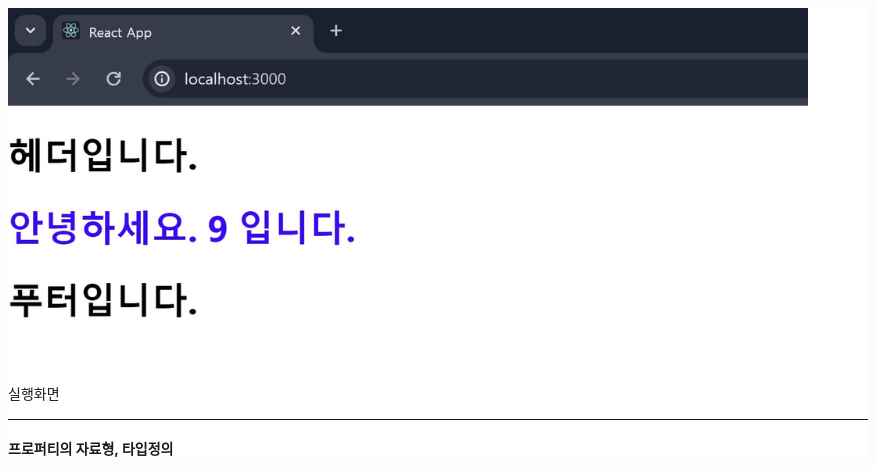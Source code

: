<img width="800" src="./img/numpropsstart.jpg" alt="props" >
<p>실행화면</p>

<hr>

#### 프로퍼티의 자료형, 타입정의
